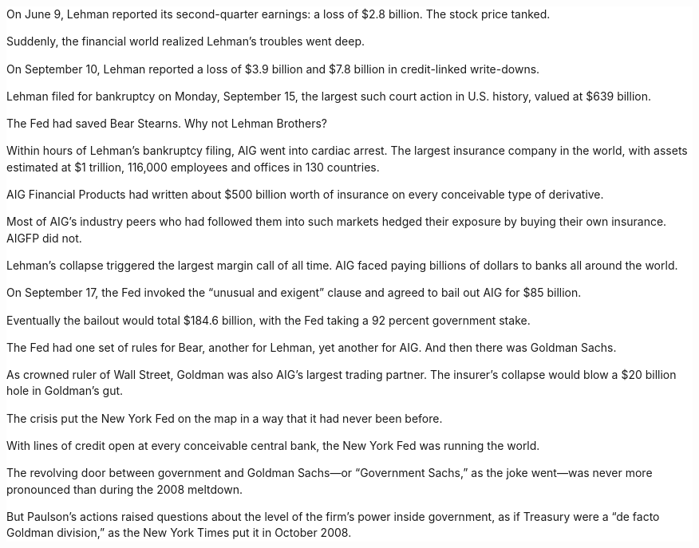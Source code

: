 
On June 9, Lehman reported its second-quarter earnings: a loss of $2.8 billion.
The stock price tanked.


Suddenly, the financial world realized Lehman’s troubles went deep.


On September 10, Lehman reported a loss of $3.9 billion and $7.8 billion in
credit-linked write-downs.


Lehman filed for bankruptcy on Monday, September 15, the largest such court
action in U.S. history, valued at $639 billion.


The Fed had saved Bear Stearns. Why not Lehman Brothers?


Within hours of Lehman’s bankruptcy filing, AIG went into cardiac arrest. The
largest insurance company in the world, with assets estimated at $1 trillion,
116,000 employees and offices in 130 countries.


AIG Financial Products had written about $500 billion worth of insurance on
every conceivable type of derivative.


Most of AIG’s industry peers who had followed them into such markets hedged
their exposure by buying their own insurance. AIGFP did not.


Lehman’s collapse triggered the largest margin call of all time. AIG faced
paying billions of dollars to banks all around the world.


On September 17, the Fed invoked the “unusual and exigent” clause and agreed to
bail out AIG for $85 billion.


Eventually the bailout would total $184.6 billion, with the Fed taking a 92
percent government stake.


The Fed had one set of rules for Bear, another for Lehman, yet another for AIG.
And then there was Goldman Sachs.


As crowned ruler of Wall Street, Goldman was also AIG’s largest trading partner.
The insurer’s collapse would blow a $20 billion hole in Goldman’s gut.


The crisis put the New York Fed on the map in a way that it had never been
before.


With lines of credit open at every conceivable central bank, the New York Fed
was running the world.


The revolving door between government and Goldman Sachs—or “Government Sachs,”
as the joke went—was never more pronounced than during the 2008 meltdown.


But Paulson’s actions raised questions about the level of the firm’s power
inside government, as if Treasury were a “de facto Goldman division,” as the New
York Times put it in October 2008.

